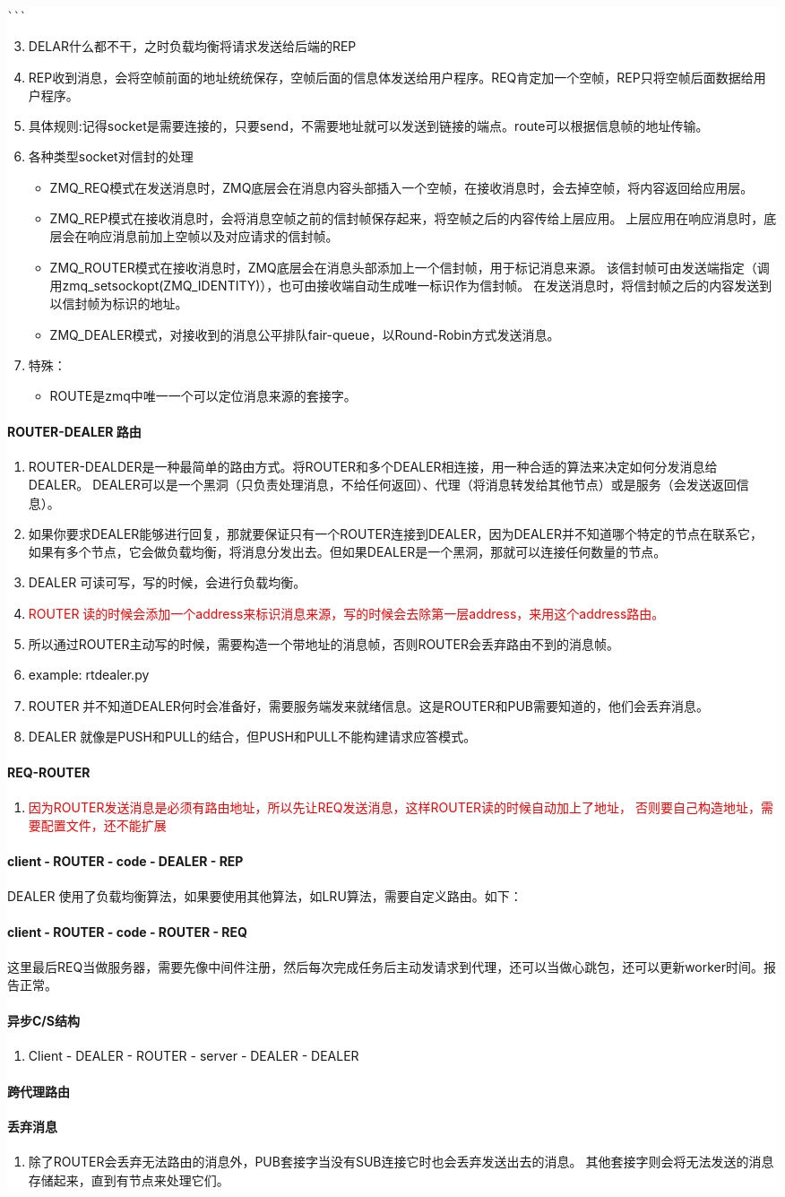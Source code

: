 	```

3. DELAR什么都不干，之时负载均衡将请求发送给后端的REP

4. REP收到消息，会将空帧前面的地址统统保存，空帧后面的信息体发送给用户程序。REQ肯定加一个空帧，REP只将空帧后面数据给用户程序。

5. 具体规则:记得socket是需要连接的，只要send，不需要地址就可以发送到链接的端点。route可以根据信息帧的地址传输。

6. 各种类型socket对信封的处理 
	- ZMQ_REQ模式在发送消息时，ZMQ底层会在消息内容头部插入一个空帧，在接收消息时，会去掉空帧，将内容返回给应用层。

	- ZMQ_REP模式在接收消息时，会将消息空帧之前的信封帧保存起来，将空帧之后的内容传给上层应用。
		上层应用在响应消息时，底层会在响应消息前加上空帧以及对应请求的信封帧。

	- ZMQ_ROUTER模式在接收消息时，ZMQ底层会在消息头部添加上一个信封帧，用于标记消息来源。
		该信封帧可由发送端指定（调用zmq_setsockopt(ZMQ_IDENTITY)），也可由接收端自动生成唯一标识作为信封帧。
		在发送消息时，将信封帧之后的内容发送到以信封帧为标识的地址。

	- ZMQ_DEALER模式，对接收到的消息公平排队fair-queue，以Round-Robin方式发送消息。

5. 特殊：
	- ROUTE是zmq中唯一一个可以定位消息来源的套接字。

#### ROUTER-DEALER 路由
1. ROUTER-DEALDER是一种最简单的路由方式。将ROUTER和多个DEALER相连接，用一种合适的算法来决定如何分发消息给DEALER。
	DEALER可以是一个黑洞（只负责处理消息，不给任何返回）、代理（将消息转发给其他节点）或是服务（会发送返回信息）。

2. 如果你要求DEALER能够进行回复，那就要保证只有一个ROUTER连接到DEALER，因为DEALER并不知道哪个特定的节点在联系它，
	如果有多个节点，它会做负载均衡，将消息分发出去。但如果DEALER是一个黑洞，那就可以连接任何数量的节点。

3. DEALER 可读可写，写的时候，会进行负载均衡。

4. <font color=red>ROUTER 读的时候会添加一个address来标识消息来源，写的时候会去除第一层address，来用这个address路由。</font>

5. 所以通过ROUTER主动写的时候，需要构造一个带地址的消息帧，否则ROUTER会丢弃路由不到的消息帧。

6. example: rtdealer.py

7. ROUTER 并不知道DEALER何时会准备好，需要服务端发来就绪信息。这是ROUTER和PUB需要知道的，他们会丢弃消息。

8. DEALER 就像是PUSH和PULL的结合，但PUSH和PULL不能构建请求应答模式。

#### REQ-ROUTER
1. <font color=red>因为ROUTER发送消息是必须有路由地址，所以先让REQ发送消息，这样ROUTER读的时候自动加上了地址，
	否则要自己构造地址，需要配置文件，还不能扩展</font>

#### client - ROUTER - code - DEALER - REP
DEALER 使用了负载均衡算法，如果要使用其他算法，如LRU算法，需要自定义路由。如下：

#### client - ROUTER - code - ROUTER - REQ
这里最后REQ当做服务器，需要先像中间件注册，然后每次完成任务后主动发请求到代理，还可以当做心跳包，还可以更新worker时间。报告正常。

#### 异步C/S结构
1. Client - DEALER - ROUTER - server - DEALER - DEALER

#### 跨代理路由
#### 丢弃消息
1. 除了ROUTER会丢弃无法路由的消息外，PUB套接字当没有SUB连接它时也会丢弃发送出去的消息。
	其他套接字则会将无法发送的消息存储起来，直到有节点来处理它们。
